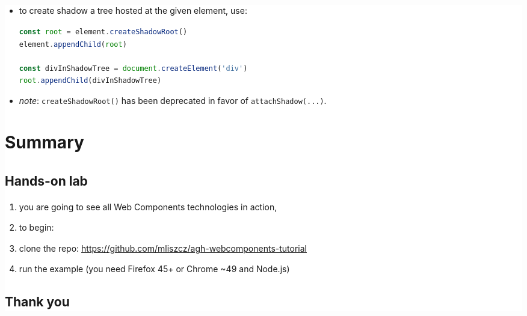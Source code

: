 * to create shadow a tree hosted at the given element, use:

    ```javascript
    const root = element.createShadowRoot()
    element.appendChild(root)

    const divInShadowTree = document.createElement('div')
    root.appendChild(divInShadowTree)
    ```

* *note*: `createShadowRoot()` has been deprecated in favor of
`attachShadow(...)`.

# Summary

## Hands-on lab

1. you are going to see all Web Components technologies in action,
1. to begin:
1. clone the repo: <https://github.com/mliszcz/agh-webcomponents-tutorial>

1. run the example (you need Firefox 45+ or Chrome ~49 and Node.js)

## Thank you
